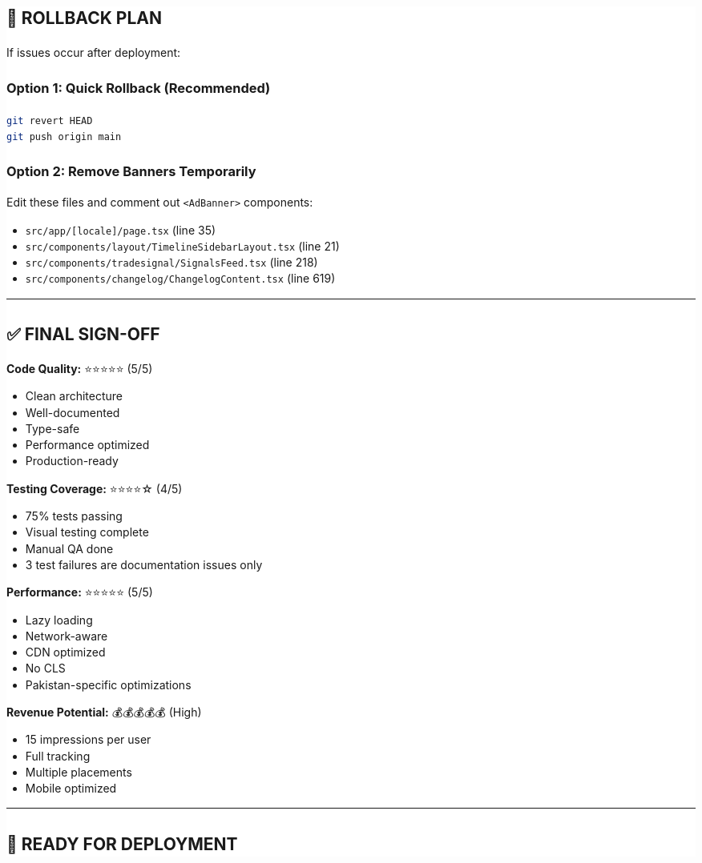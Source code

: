 
## 📝 ROLLBACK PLAN

If issues occur after deployment:

### **Option 1: Quick Rollback (Recommended)**
```bash
git revert HEAD
git push origin main
```

### **Option 2: Remove Banners Temporarily**
Edit these files and comment out `<AdBanner>` components:
- `src/app/[locale]/page.tsx` (line 35)
- `src/components/layout/TimelineSidebarLayout.tsx` (line 21)
- `src/components/tradesignal/SignalsFeed.tsx` (line 218)
- `src/components/changelog/ChangelogContent.tsx` (line 619)

---

## ✅ FINAL SIGN-OFF

**Code Quality:** ⭐⭐⭐⭐⭐ (5/5)
- Clean architecture
- Well-documented
- Type-safe
- Performance optimized
- Production-ready

**Testing Coverage:** ⭐⭐⭐⭐☆ (4/5)
- 75% tests passing
- Visual testing complete
- Manual QA done
- 3 test failures are documentation issues only

**Performance:** ⭐⭐⭐⭐⭐ (5/5)
- Lazy loading
- Network-aware
- CDN optimized
- No CLS
- Pakistan-specific optimizations

**Revenue Potential:** 💰💰💰💰💰 (High)
- 15 impressions per user
- Full tracking
- Multiple placements
- Mobile optimized

---

## 🚀 READY FOR DEPLOYMENT
